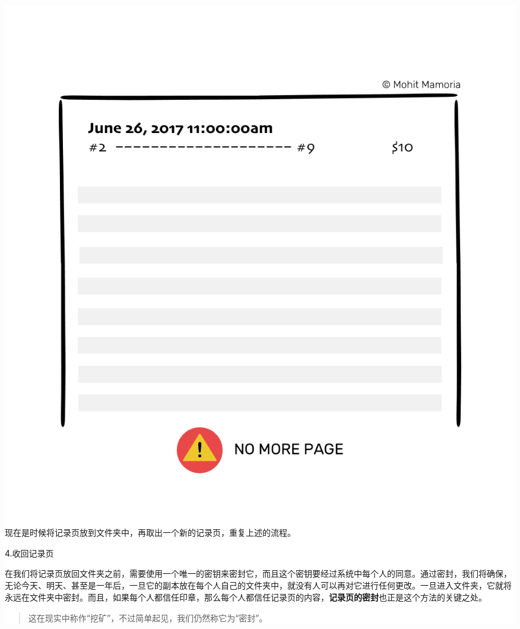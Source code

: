 ![](/media/what-is-blockchain/7.png)

现在是时候将记录页放到文件夹中，再取出一个新的记录页，重复上述的流程。

4.收回记录页

在我们将记录页放回文件夹之前，需要使用一个唯一的密钥来密封它，而且这个密钥要经过系统中每个人的同意。通过密封，我们将确保，无论今天、明天、甚至是一年后，一旦它的副本放在每个人自己的文件夹中，就没有人可以再对它进行任何更改。一旦进入文件夹，它就将永远在文件夹中密封。而且，如果每个人都信任印章，那么每个人都信任记录页的内容，**记录页的密封**也正是这个方法的关键之处。

> 这在现实中称作“挖矿”，不过简单起见，我们仍然称它为“密封”。
